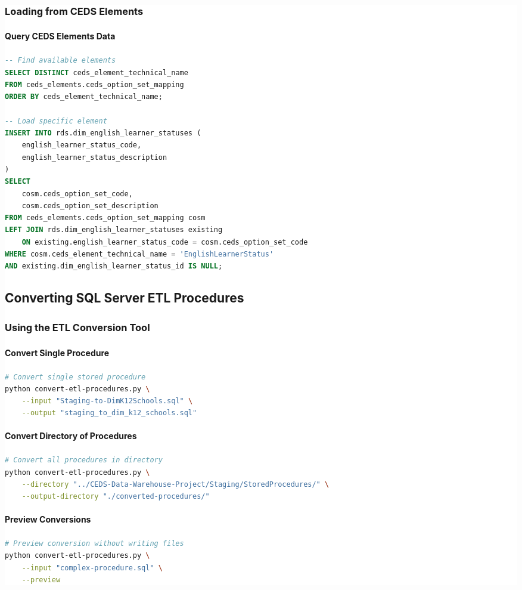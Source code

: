 ### Loading from CEDS Elements

#### Query CEDS Elements Data
```sql
-- Find available elements
SELECT DISTINCT ceds_element_technical_name 
FROM ceds_elements.ceds_option_set_mapping 
ORDER BY ceds_element_technical_name;

-- Load specific element
INSERT INTO rds.dim_english_learner_statuses (
    english_learner_status_code,
    english_learner_status_description
)
SELECT 
    cosm.ceds_option_set_code,
    cosm.ceds_option_set_description
FROM ceds_elements.ceds_option_set_mapping cosm
LEFT JOIN rds.dim_english_learner_statuses existing 
    ON existing.english_learner_status_code = cosm.ceds_option_set_code
WHERE cosm.ceds_element_technical_name = 'EnglishLearnerStatus'
AND existing.dim_english_learner_status_id IS NULL;
```

## Converting SQL Server ETL Procedures

### Using the ETL Conversion Tool

#### Convert Single Procedure
```bash
# Convert single stored procedure
python convert-etl-procedures.py \
    --input "Staging-to-DimK12Schools.sql" \
    --output "staging_to_dim_k12_schools.sql"
```

#### Convert Directory of Procedures  
```bash
# Convert all procedures in directory
python convert-etl-procedures.py \
    --directory "../CEDS-Data-Warehouse-Project/Staging/StoredProcedures/" \
    --output-directory "./converted-procedures/"
```

#### Preview Conversions
```bash
# Preview conversion without writing files
python convert-etl-procedures.py \
    --input "complex-procedure.sql" \
    --preview
```
